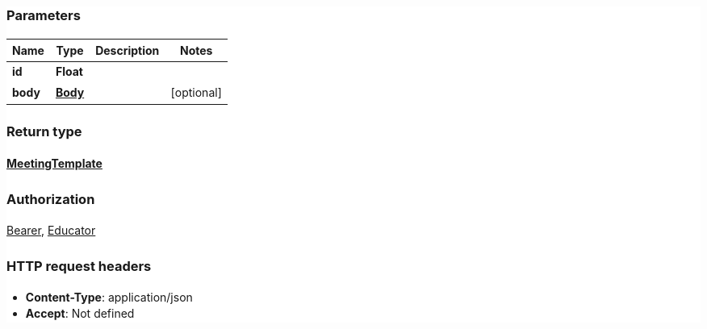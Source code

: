 ### Parameters

Name | Type | Description  | Notes
------------- | ------------- | ------------- | -------------
 **id** | **Float**|  | 
 **body** | [**Body**](.md)|  | [optional] 

### Return type

[**MeetingTemplate**](MeetingTemplate.md)

### Authorization

[Bearer](../README.md#Bearer), [Educator](../README.md#Educator)

### HTTP request headers

 - **Content-Type**: application/json
 - **Accept**: Not defined




